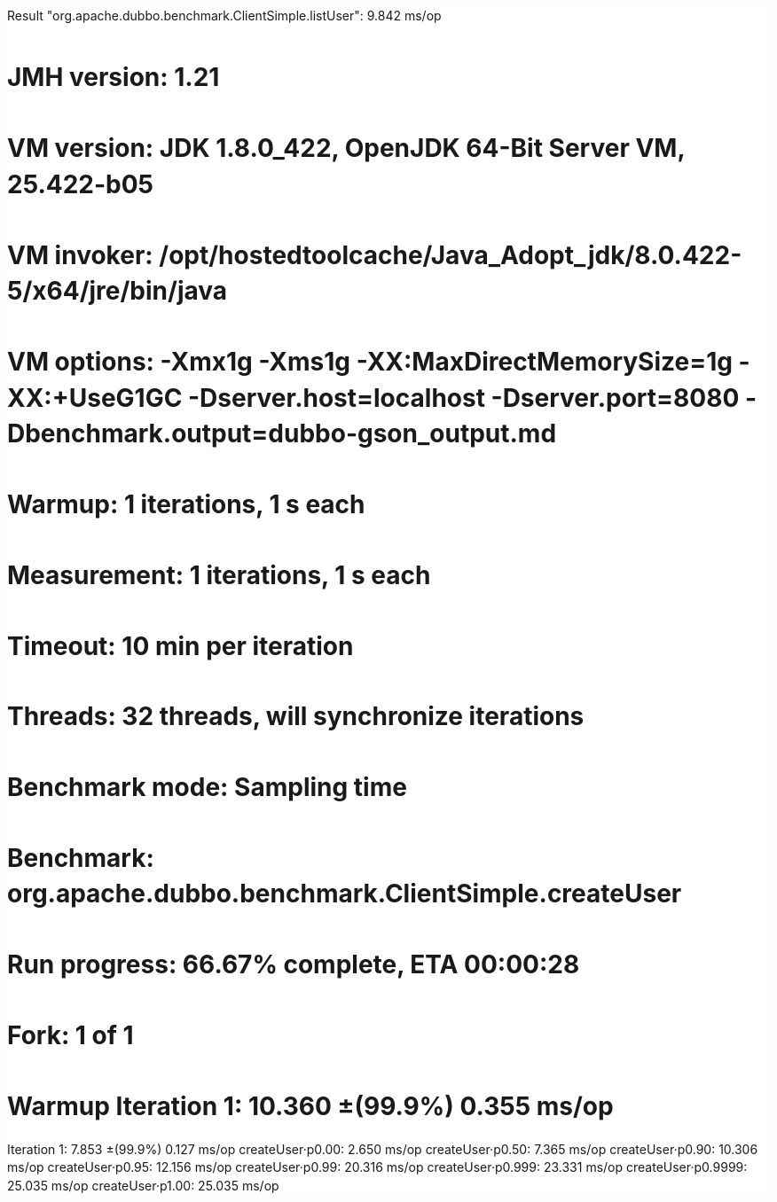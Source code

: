 
Result "org.apache.dubbo.benchmark.ClientSimple.listUser":
  9.842 ms/op


# JMH version: 1.21
# VM version: JDK 1.8.0_422, OpenJDK 64-Bit Server VM, 25.422-b05
# VM invoker: /opt/hostedtoolcache/Java_Adopt_jdk/8.0.422-5/x64/jre/bin/java
# VM options: -Xmx1g -Xms1g -XX:MaxDirectMemorySize=1g -XX:+UseG1GC -Dserver.host=localhost -Dserver.port=8080 -Dbenchmark.output=dubbo-gson_output.md
# Warmup: 1 iterations, 1 s each
# Measurement: 1 iterations, 1 s each
# Timeout: 10 min per iteration
# Threads: 32 threads, will synchronize iterations
# Benchmark mode: Sampling time
# Benchmark: org.apache.dubbo.benchmark.ClientSimple.createUser

# Run progress: 66.67% complete, ETA 00:00:28
# Fork: 1 of 1
# Warmup Iteration   1: 10.360 ±(99.9%) 0.355 ms/op
Iteration   1: 7.853 ±(99.9%) 0.127 ms/op
                 createUser·p0.00:   2.650 ms/op
                 createUser·p0.50:   7.365 ms/op
                 createUser·p0.90:   10.306 ms/op
                 createUser·p0.95:   12.156 ms/op
                 createUser·p0.99:   20.316 ms/op
                 createUser·p0.999:  23.331 ms/op
                 createUser·p0.9999: 25.035 ms/op
                 createUser·p1.00:   25.035 ms/op
